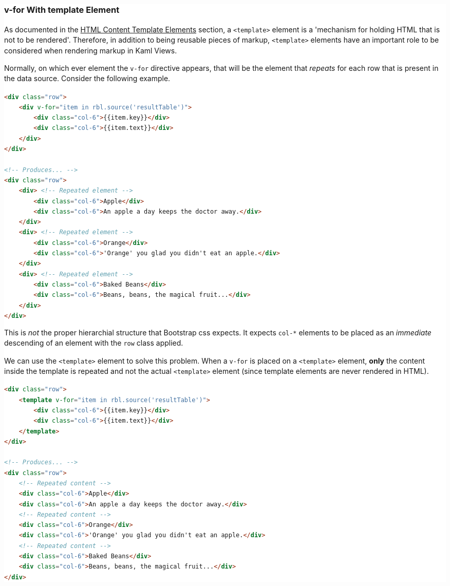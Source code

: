 ### v-for With template Element

As documented in the [HTML Content Template Elements](#html-content-template-elements) section, a `<template>` element is a 'mechanism for holding HTML that is not to be rendered'.  Therefore, in addition to being reusable pieces of markup, `<template>` elements have an important role to be considered when rendering markup in Kaml Views.  

Normally, on which ever element the `v-for` directive appears, that will be the element that *repeats* for each row that is present in the data source. Consider the following example.

```html
<div class="row">
    <div v-for="item in rbl.source('resultTable')">
        <div class="col-6">{{item.key}}</div>
        <div class="col-6">{{item.text}}</div>
    </div>
</div>

<!-- Produces... -->
<div class="row">
    <div> <!-- Repeated element -->
        <div class="col-6">Apple</div>
        <div class="col-6">An apple a day keeps the doctor away.</div>
    </div>
    <div> <!-- Repeated element -->
        <div class="col-6">Orange</div>
        <div class="col-6">'Orange' you glad you didn't eat an apple.</div>
    </div>
    <div> <!-- Repeated element -->
        <div class="col-6">Baked Beans</div>
        <div class="col-6">Beans, beans, the magical fruit...</div>
    </div>
</div>
```

This is *not* the proper hierarchial structure that Bootstrap css expects.  It expects `col-*` elements to be placed as an *immediate* descending of an element with the `row` class applied.

We can use the `<template>` element to solve this problem.  When a `v-for` is placed on a `<template>` element, **only** the content inside the template is repeated and not the actual `<template>` element (since template elements are never rendered in HTML).

```html
<div class="row">
    <template v-for="item in rbl.source('resultTable')">
        <div class="col-6">{{item.key}}</div>
        <div class="col-6">{{item.text}}</div>
    </template>
</div>

<!-- Produces... -->
<div class="row">
    <!-- Repeated content -->
    <div class="col-6">Apple</div>
    <div class="col-6">An apple a day keeps the doctor away.</div>
    <!-- Repeated content -->
    <div class="col-6">Orange</div>
    <div class="col-6">'Orange' you glad you didn't eat an apple.</div>
    <!-- Repeated content -->
    <div class="col-6">Baked Beans</div>
    <div class="col-6">Beans, beans, the magical fruit...</div>
</div>
```

